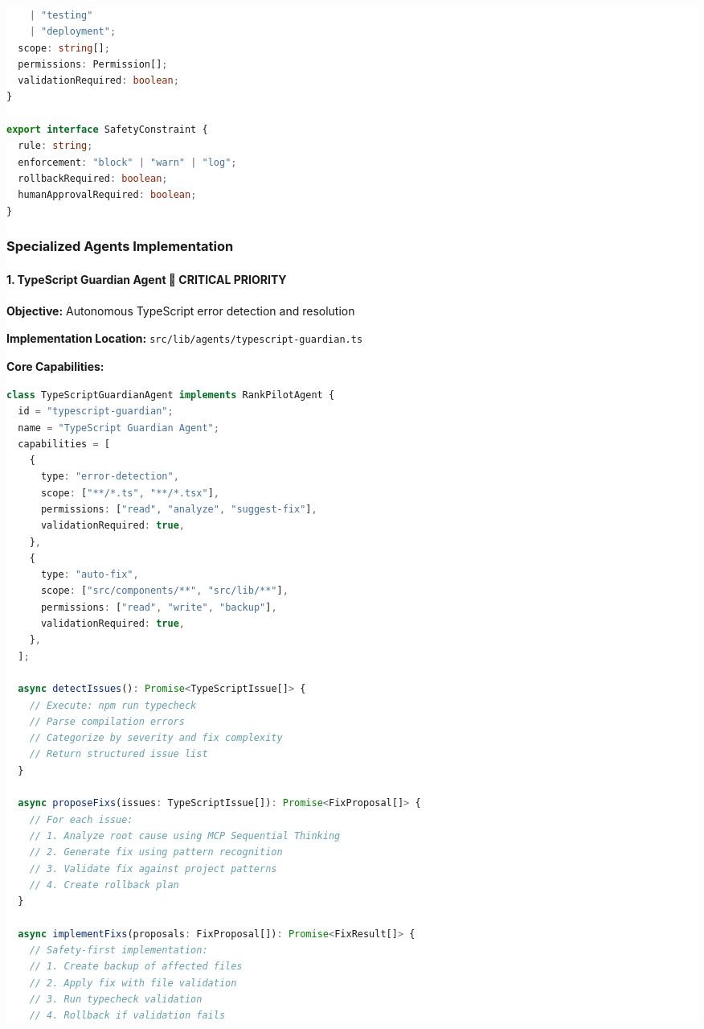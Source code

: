 ```typescript
    | "testing"
    | "deployment";
  scope: string[];
  permissions: Permission[];
  validationRequired: boolean;
}

export interface SafetyConstraint {
  rule: string;
  enforcement: "block" | "warn" | "log";
  rollbackRequired: boolean;
  humanApprovalRequired: boolean;
}
```

### **Specialized Agents Implementation**

#### **1. TypeScript Guardian Agent** 🔴 CRITICAL PRIORITY

**Objective:** Autonomous TypeScript error detection and resolution

**Implementation Location:** `src/lib/agents/typescript-guardian.ts`

**Core Capabilities:**

```typescript
class TypeScriptGuardianAgent implements RankPilotAgent {
  id = "typescript-guardian";
  name = "TypeScript Guardian Agent";
  capabilities = [
    {
      type: "error-detection",
      scope: ["**/*.ts", "**/*.tsx"],
      permissions: ["read", "analyze", "suggest-fix"],
      validationRequired: true,
    },
    {
      type: "auto-fix",
      scope: ["src/components/**", "src/lib/**"],
      permissions: ["read", "write", "backup"],
      validationRequired: true,
    },
  ];

  async detectIssues(): Promise<TypeScriptIssue[]> {
    // Execute: npm run typecheck
    // Parse compilation errors
    // Categorize by severity and fix complexity
    // Return structured issue list
  }

  async proposeFixs(issues: TypeScriptIssue[]): Promise<FixProposal[]> {
    // For each issue:
    // 1. Analyze root cause using MCP Sequential Thinking
    // 2. Generate fix using pattern recognition
    // 3. Validate fix against project patterns
    // 4. Create rollback plan
  }

  async implementFixs(proposals: FixProposal[]): Promise<FixResult[]> {
    // Safety-first implementation:
    // 1. Create backup of affected files
    // 2. Apply fix with file validation
    // 3. Run typecheck validation
    // 4. Rollback if validation fails
```